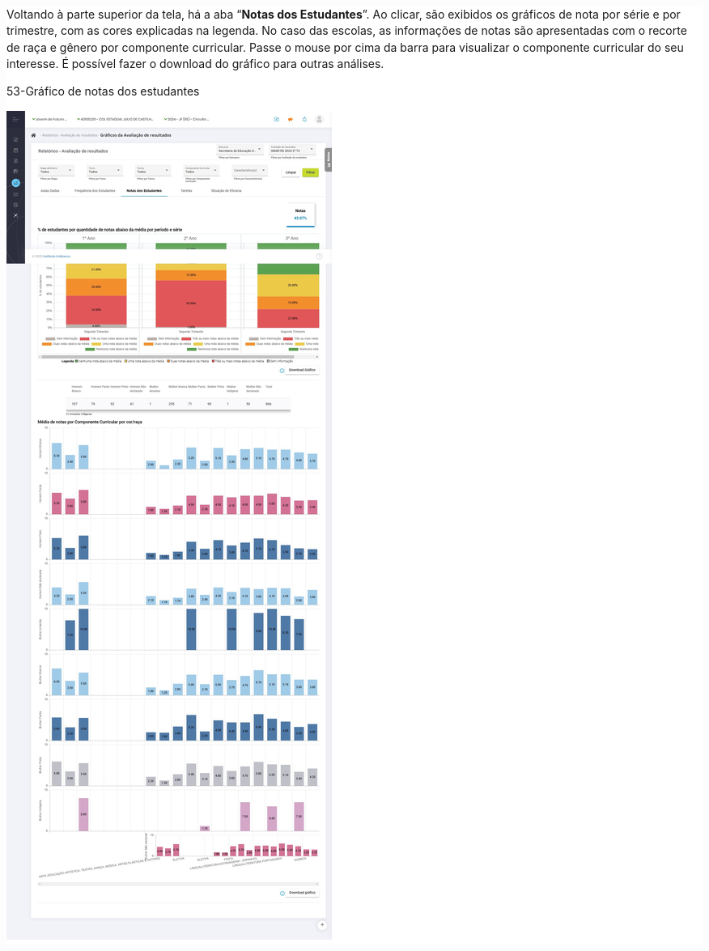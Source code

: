Voltando à parte superior da tela, há a aba “**Notas dos Estudantes**”. Ao clicar, são exibidos os gráficos de nota por série e por trimestre, com as cores explicadas na legenda. No caso das escolas, as informações de notas são apresentadas com o recorte de raça e gênero por componente curricular. Passe o mouse por cima da barra para visualizar o componente curricular do seu interesse. É possível fazer o download do gráfico para outras análises.

53-Gráfico de notas dos estudantes

![53-Gráfico de notas dos estudantes](../assets/img/53.jpg)
